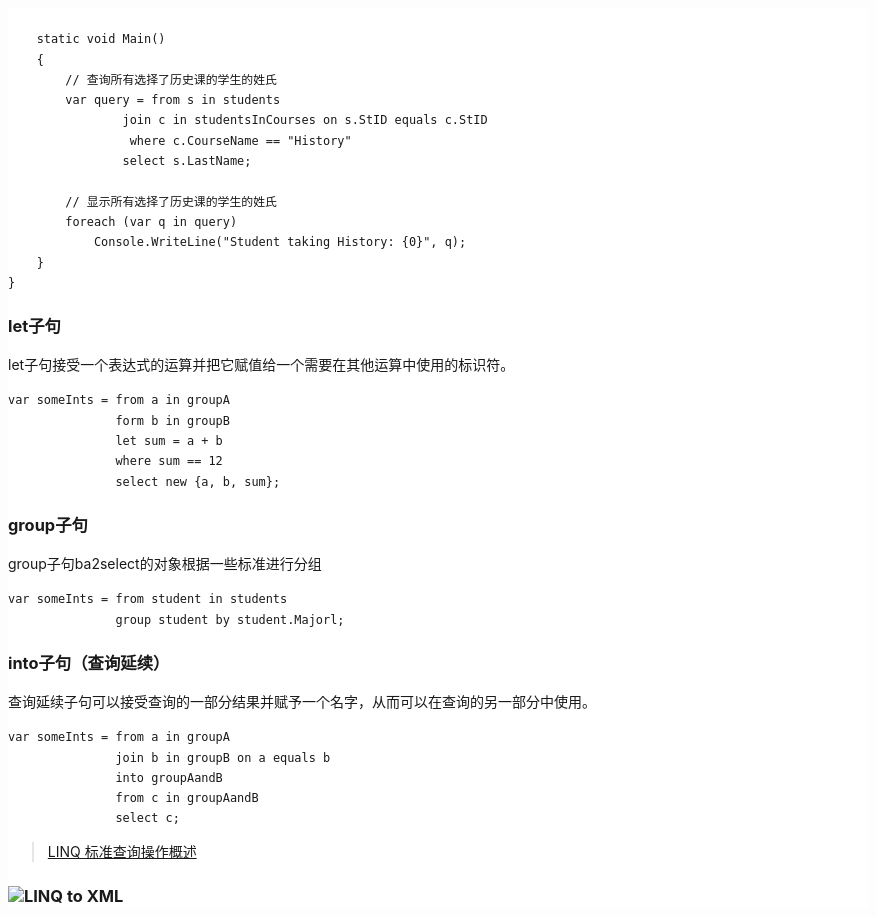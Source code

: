 ```

    static void Main()
    {
        // 查询所有选择了历史课的学生的姓氏
        var query = from s in students
                join c in studentsInCourses on s.StID equals c.StID
                 where c.CourseName == "History"
                select s.LastName;

        // 显示所有选择了历史课的学生的姓氏
        foreach (var q in query)
            Console.WriteLine("Student taking History: {0}", q);
    }
}
```

### let子句

let子句接受一个表达式的运算并把它赋值给一个需要在其他运算中使用的标识符。

```
var someInts = from a in groupA
               form b in groupB
               let sum = a + b
               where sum == 12
               select new {a, b, sum};
```

### group子句

group子句ba2select的对象根据一些标准进行分组

```
var someInts = from student in students
               group student by student.Majorl;
```

### into子句（查询延续）

查询延续子句可以接受查询的一部分结果并赋予一个名字，从而可以在查询的另一部分中使用。

```
var someInts = from a in groupA
               join b in groupB on a equals b
               into groupAandB
               from c in groupAandB
               select c;
```

> [LINQ 标准查询操作概述 ](http://www.cnblogs.com/liqingwen/p/5801249.html)

### ![](http://images2015.cnblogs.com/blog/711762/201608/711762-20160825102717839-1252282113.png)LINQ to XML
